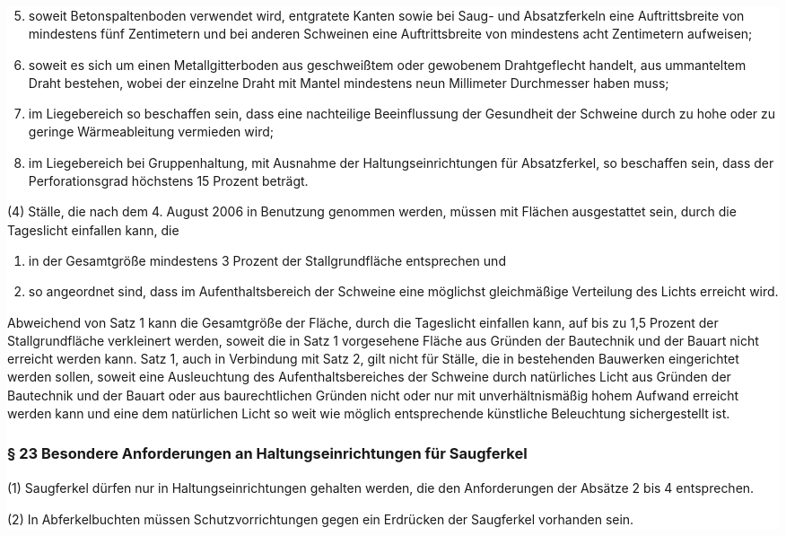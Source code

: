 


5.  soweit Betonspaltenboden verwendet wird, entgratete Kanten sowie bei
    Saug- und Absatzferkeln eine Auftrittsbreite von mindestens fünf
    Zentimetern und bei anderen Schweinen eine Auftrittsbreite von
    mindestens acht Zentimetern aufweisen;


6.  soweit es sich um einen Metallgitterboden aus geschweißtem oder
    gewobenem Drahtgeflecht handelt, aus ummanteltem Draht bestehen, wobei
    der einzelne Draht mit Mantel mindestens neun Millimeter Durchmesser
    haben muss;


7.  im Liegebereich so beschaffen sein, dass eine nachteilige
    Beeinflussung der Gesundheit der Schweine durch zu hohe oder zu
    geringe Wärmeableitung vermieden wird;


8.  im Liegebereich bei Gruppenhaltung, mit Ausnahme der
    Haltungseinrichtungen für Absatzferkel, so beschaffen sein, dass der
    Perforationsgrad höchstens 15 Prozent beträgt.




(4) Ställe, die nach dem 4. August 2006 in Benutzung genommen werden,
müssen mit Flächen ausgestattet sein, durch die Tageslicht einfallen
kann, die

1.  in der Gesamtgröße mindestens 3 Prozent der Stallgrundfläche
    entsprechen und


2.  so angeordnet sind, dass im Aufenthaltsbereich der Schweine eine
    möglichst gleichmäßige Verteilung des Lichts erreicht wird.



Abweichend von Satz 1 kann die Gesamtgröße der Fläche, durch die
Tageslicht einfallen kann, auf bis zu 1,5 Prozent der Stallgrundfläche
verkleinert werden, soweit die in Satz 1 vorgesehene Fläche aus
Gründen der Bautechnik und der Bauart nicht erreicht werden kann. Satz
1, auch in Verbindung mit Satz 2, gilt nicht für Ställe, die in
bestehenden Bauwerken eingerichtet werden sollen, soweit eine
Ausleuchtung des Aufenthaltsbereiches der Schweine durch natürliches
Licht aus Gründen der Bautechnik und der Bauart oder aus
baurechtlichen Gründen nicht oder nur mit unverhältnismäßig hohem
Aufwand erreicht werden kann und eine dem natürlichen Licht so weit
wie möglich entsprechende künstliche Beleuchtung sichergestellt ist.


### § 23 Besondere Anforderungen an Haltungseinrichtungen für Saugferkel

(1) Saugferkel dürfen nur in Haltungseinrichtungen gehalten werden,
die den Anforderungen der Absätze 2 bis 4 entsprechen.

(2) In Abferkelbuchten müssen Schutzvorrichtungen gegen ein Erdrücken
der Saugferkel vorhanden sein.
